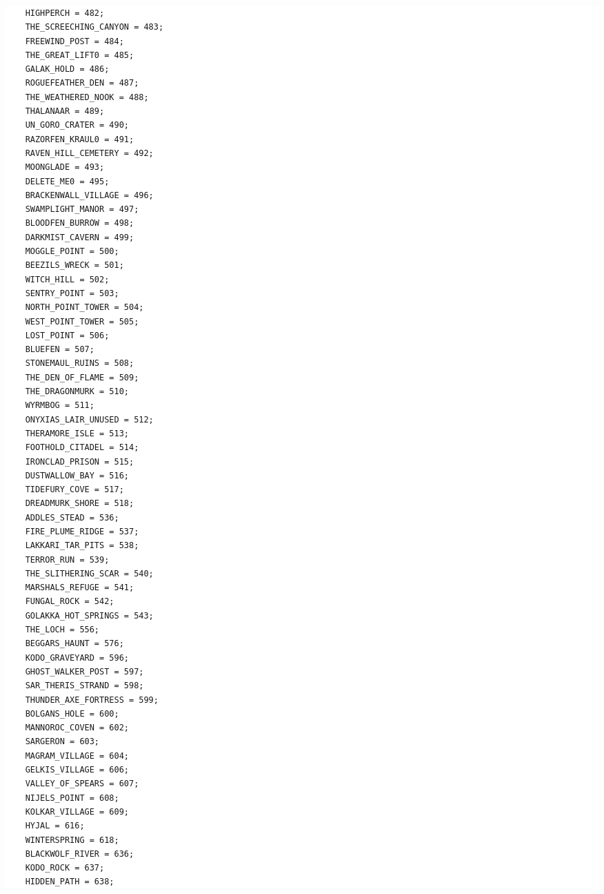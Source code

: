 ```rust,ignore
    HIGHPERCH = 482;
    THE_SCREECHING_CANYON = 483;
    FREEWIND_POST = 484;
    THE_GREAT_LIFT0 = 485;
    GALAK_HOLD = 486;
    ROGUEFEATHER_DEN = 487;
    THE_WEATHERED_NOOK = 488;
    THALANAAR = 489;
    UN_GORO_CRATER = 490;
    RAZORFEN_KRAUL0 = 491;
    RAVEN_HILL_CEMETERY = 492;
    MOONGLADE = 493;
    DELETE_ME0 = 495;
    BRACKENWALL_VILLAGE = 496;
    SWAMPLIGHT_MANOR = 497;
    BLOODFEN_BURROW = 498;
    DARKMIST_CAVERN = 499;
    MOGGLE_POINT = 500;
    BEEZILS_WRECK = 501;
    WITCH_HILL = 502;
    SENTRY_POINT = 503;
    NORTH_POINT_TOWER = 504;
    WEST_POINT_TOWER = 505;
    LOST_POINT = 506;
    BLUEFEN = 507;
    STONEMAUL_RUINS = 508;
    THE_DEN_OF_FLAME = 509;
    THE_DRAGONMURK = 510;
    WYRMBOG = 511;
    ONYXIAS_LAIR_UNUSED = 512;
    THERAMORE_ISLE = 513;
    FOOTHOLD_CITADEL = 514;
    IRONCLAD_PRISON = 515;
    DUSTWALLOW_BAY = 516;
    TIDEFURY_COVE = 517;
    DREADMURK_SHORE = 518;
    ADDLES_STEAD = 536;
    FIRE_PLUME_RIDGE = 537;
    LAKKARI_TAR_PITS = 538;
    TERROR_RUN = 539;
    THE_SLITHERING_SCAR = 540;
    MARSHALS_REFUGE = 541;
    FUNGAL_ROCK = 542;
    GOLAKKA_HOT_SPRINGS = 543;
    THE_LOCH = 556;
    BEGGARS_HAUNT = 576;
    KODO_GRAVEYARD = 596;
    GHOST_WALKER_POST = 597;
    SAR_THERIS_STRAND = 598;
    THUNDER_AXE_FORTRESS = 599;
    BOLGANS_HOLE = 600;
    MANNOROC_COVEN = 602;
    SARGERON = 603;
    MAGRAM_VILLAGE = 604;
    GELKIS_VILLAGE = 606;
    VALLEY_OF_SPEARS = 607;
    NIJELS_POINT = 608;
    KOLKAR_VILLAGE = 609;
    HYJAL = 616;
    WINTERSPRING = 618;
    BLACKWOLF_RIVER = 636;
    KODO_ROCK = 637;
    HIDDEN_PATH = 638;
```